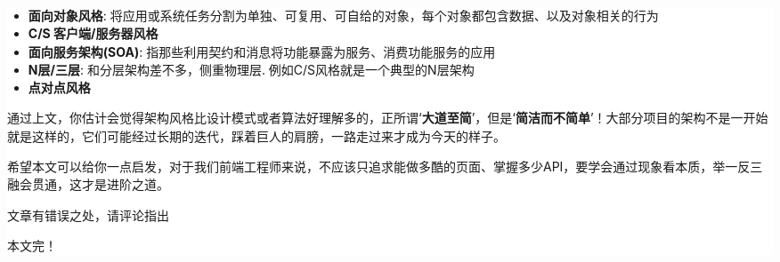 - **面向对象风格**: 将应用或系统任务分割为单独、可复用、可自给的对象，每个对象都包含数据、以及对象相关的行为
- **C/S 客户端/服务器风格**
- **面向服务架构(SOA)**: 指那些利用契约和消息将功能暴露为服务、消费功能服务的应用
- **N层/三层**: 和分层架构差不多，侧重物理层. 例如C/S风格就是一个典型的N层架构
- **点对点风格**

通过上文，你估计会觉得架构风格比设计模式或者算法好理解多的，正所谓‘**大道至简**’，但是‘**简洁而不简单**’！大部分项目的架构不是一开始就是这样的，它们可能经过长期的迭代，踩着巨人的肩膀，一路走过来才成为今天的样子。

希望本文可以给你一点启发，对于我们前端工程师来说，不应该只追求能做多酷的页面、掌握多少API，要学会通过现象看本质，举一反三融会贯通，这才是进阶之道。

文章有错误之处，请评论指出

本文完！

